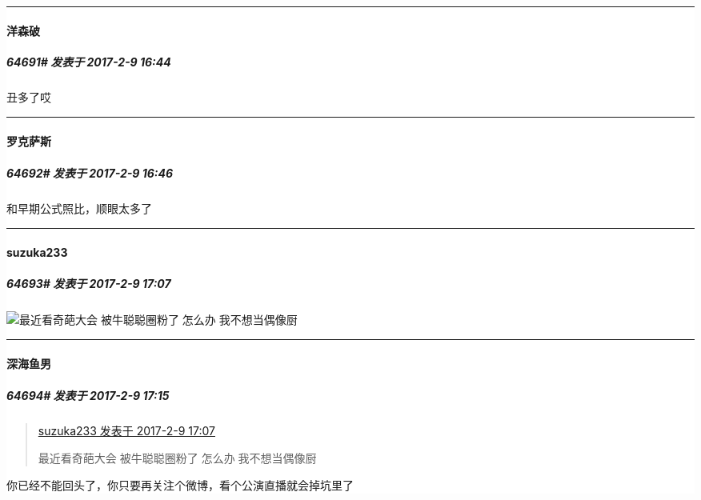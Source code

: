 



*****

####  洋森破  
##### 64691#       发表于 2017-2-9 16:44




丑多了哎







*****

####  罗克萨斯  
##### 64692#       发表于 2017-2-9 16:46




和早期公式照比，顺眼太多了







*****

####  suzuka233  
##### 64693#       发表于 2017-2-9 17:07



<img src="https://static.saraba1st.com/image/smiley/face/91.gif" referrerpolicy="no-referrer">最近看奇葩大会 被牛聪聪圈粉了 怎么办 我不想当偶像厨







*****

####  深海鱼男  
##### 64694#       发表于 2017-2-9 17:15



<blockquote><a href="httphttps://bbs.saraba1st.com/2b/forum.php?mod=redirect&amp;goto=findpost&amp;pid=35161755&amp;ptid=1105387" target="_blank">suzuka233 发表于 2017-2-9 17:07</a>

最近看奇葩大会 被牛聪聪圈粉了 怎么办 我不想当偶像厨</blockquote>
你已经不能回头了，你只要再关注个微博，看个公演直播就会掉坑里了





